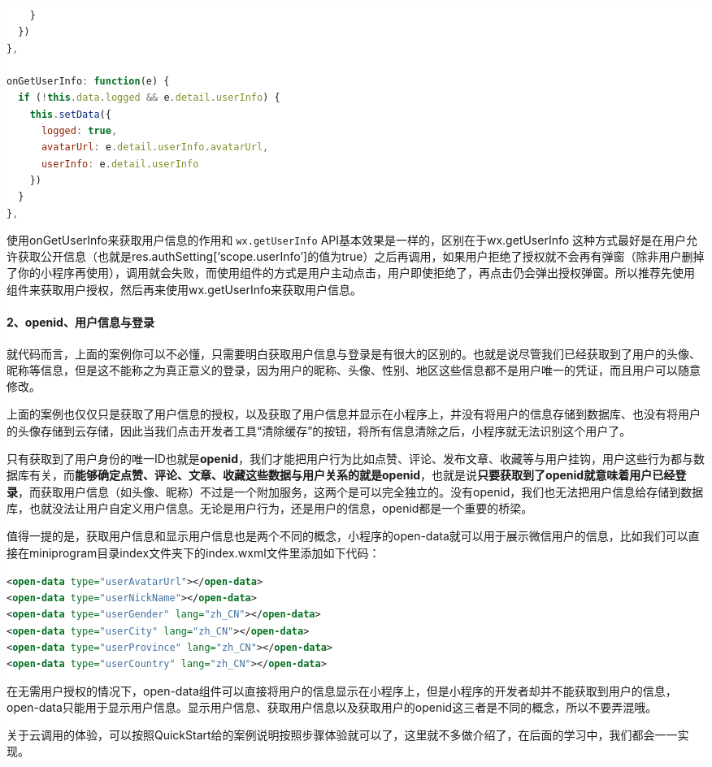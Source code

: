 ```javascript
    }
  })
},

onGetUserInfo: function(e) {
  if (!this.data.logged && e.detail.userInfo) {
    this.setData({
      logged: true,
      avatarUrl: e.detail.userInfo.avatarUrl,
      userInfo: e.detail.userInfo
    })
  }
},
```
使用onGetUserInfo来获取用户信息的作用和 `wx.getUserInfo` API基本效果是一样的，区别在于wx.getUserInfo 这种方式最好是在用户允许获取公开信息（也就是res.authSetting[‘scope.userInfo’]的值为true）之后再调用，如果用户拒绝了授权就不会再有弹窗（除非用户删掉了你的小程序再使用），调用就会失败，而使用组件的方式是用户主动点击，用户即使拒绝了，再点击仍会弹出授权弹窗。所以推荐先使用组件来获取用户授权，然后再来使用wx.getUserInfo来获取用户信息。

#### 2、openid、用户信息与登录
就代码而言，上面的案例你可以不必懂，只需要明白获取用户信息与登录是有很大的区别的。也就是说尽管我们已经获取到了用户的头像、昵称等信息，但是这不能称之为真正意义的登录，因为用户的昵称、头像、性别、地区这些信息都不是用户唯一的凭证，而且用户可以随意修改。

上面的案例也仅仅只是获取了用户信息的授权，以及获取了用户信息并显示在小程序上，并没有将用户的信息存储到数据库、也没有将用户的头像存储到云存储，因此当我们点击开发者工具“清除缓存”的按钮，将所有信息清除之后，小程序就无法识别这个用户了。

只有获取到了用户身份的唯一ID也就是**openid**，我们才能把用户行为比如点赞、评论、发布文章、收藏等与用户挂钩，用户这些行为都与数据库有关，而**能够确定点赞、评论、文章、收藏这些数据与用户关系的就是openid**，也就是说**只要获取到了openid就意味着用户已经登录**，而获取用户信息（如头像、昵称）不过是一个附加服务，这两个是可以完全独立的。没有openid，我们也无法把用户信息给存储到数据库，也就没法让用户自定义用户信息。无论是用户行为，还是用户的信息，openid都是一个重要的桥梁。

值得一提的是，获取用户信息和显示用户信息也是两个不同的概念，小程序的open-data就可以用于展示微信用户的信息，比如我们可以直接在miniprogram目录index文件夹下的index.wxml文件里添加如下代码：
```xml
<open-data type="userAvatarUrl"></open-data>
<open-data type="userNickName"></open-data>
<open-data type="userGender" lang="zh_CN"></open-data>
<open-data type="userCity" lang="zh_CN"></open-data>
<open-data type="userProvince" lang="zh_CN"></open-data>
<open-data type="userCountry" lang="zh_CN"></open-data>
```
在无需用户授权的情况下，open-data组件可以直接将用户的信息显示在小程序上，但是小程序的开发者却并不能获取到用户的信息，open-data只能用于显示用户信息。显示用户信息、获取用户信息以及获取用户的openid这三者是不同的概念，所以不要弄混哦。

关于云调用的体验，可以按照QuickStart给的案例说明按照步骤体验就可以了，这里就不多做介绍了，在后面的学习中，我们都会一一实现。